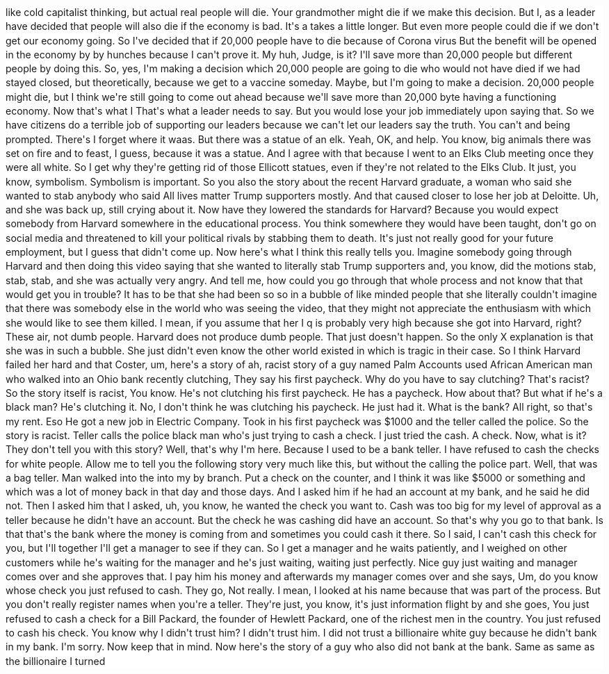 like cold capitalist thinking, but actual real people will die. Your grandmother might die if we make this decision. But I, as a leader have decided that people will also die if the economy is bad. It's a takes a little longer. But even more people could die if we don't get our economy going. So I've decided that if 20,000 people have to die because of Corona virus But the benefit will be opened in the economy by by hunches because I can't prove it. My huh, Judge, is it? I'll save more than 20,000 people but different people by doing this. So, yes, I'm making a decision which 20,000 people are going to die who would not have died if we had stayed closed, but theoretically, because we get to a vaccine someday. Maybe, but I'm going to make a decision. 20,000 people might die, but I think we're still going to come out ahead because we'll save more than 20,000 byte having a functioning economy. Now that's what I That's what a leader needs to say. But you would lose your job immediately upon saying that. So we have citizens do a terrible job of supporting our leaders because we can't let our leaders say the truth. You can't and being prompted. There's I forget where it waas. But there was a statue of an elk. Yeah, OK, and help. You know, big animals there was set on fire and to feast, I guess, because it was a statue. And I agree with that because I went to an Elks Club meeting once they were all white. So I get why they're getting rid of those Ellicott statues, even if they're not related to the Elks Club. It just, you know, symbolism. Symbolism is important. So you also the story about the recent Harvard graduate, a woman who said she wanted to stab anybody who said All lives matter Trump supporters mostly. And that caused closer to lose her job at Deloitte. Uh, and she was back up, still crying about it. Now have they lowered the standards for Harvard? Because you would expect somebody from Harvard somewhere in the educational process. You think somewhere they would have been taught, don't go on social media and threatened to kill your political rivals by stabbing them to death. It's just not really good for your future employment, but I guess that didn't come up. Now here's what I think this really tells you. Imagine somebody going through Harvard and then doing this video saying that she wanted to literally stab Trump supporters and, you know, did the motions stab, stab, stab, and she was actually very angry. And tell me, how could you go through that whole process and not know that that would get you in trouble? It has to be that she had been so so in a bubble of like minded people that she literally couldn't imagine that there was somebody else in the world who was seeing the video, that they might not appreciate the enthusiasm with which she would like to see them killed. I mean, if you assume that her I q is probably very high because she got into Harvard, right? These air, not dumb people. Harvard does not produce dumb people. That just doesn't happen. So the only X explanation is that she was in such a bubble. She just didn't even know the other world existed in which is tragic in their case. So I think Harvard failed her hard and that Coster, um, here's a story of ah, racist story of a guy named Palm Accounts used African American man who walked into an Ohio bank recently clutching, They say his first paycheck. Why do you have to say clutching? That's racist? So the story itself is racist, You know. He's not clutching his first paycheck. He has a paycheck. How about that? But what if he's a black man? He's clutching it. No, I don't think he was clutching his paycheck. He just had it. What is the bank? All right, so that's my rent. Eso He got a new job in Electric Company. Took in his first paycheck was $1000 and the teller called the police. So the story is racist. Teller calls the police black man who's just trying to cash a check. I just tried the cash. A check. Now, what is it? They don't tell you with this story? Well, that's why I'm here. Because I used to be a bank teller. I have refused to cash the checks for white people. Allow me to tell you the following story very much like this, but without the calling the police part. Well, that was a bag teller. Man walked into the into my by branch. Put a check on the counter, and I think it was like $5000 or something and which was a lot of money back in that day and those days. And I asked him if he had an account at my bank, and he said he did not. Then I asked him that I asked, uh, you know, he wanted the check you want to. Cash was too big for my level of approval as a teller because he didn't have an account. But the check he was cashing did have an account. So that's why you go to that bank. Is that that's the bank where the money is coming from and sometimes you could cash it there. So I said, I can't cash this check for you, but I'll together I'll get a manager to see if they can. So I get a manager and he waits patiently, and I weighed on other customers while he's waiting for the manager and he's just waiting, waiting just perfectly. Nice guy just waiting and manager comes over and she approves that. I pay him his money and afterwards my manager comes over and she says, Um, do you know whose check you just refused to cash. They go, Not really. I mean, I looked at his name because that was part of the process. But you don't really register names when you're a teller. They're just, you know, it's just information flight by and she goes, You just refused to cash a check for a Bill Packard, the founder of Hewlett Packard, one of the richest men in the country. You just refused to cash his check. You know why I didn't trust him? I didn't trust him. I did not trust a billionaire white guy because he didn't bank in my bank. I'm sorry. Now keep that in mind. Now here's the story of a guy who also did not bank at the bank. Same as same as the billionaire I turned